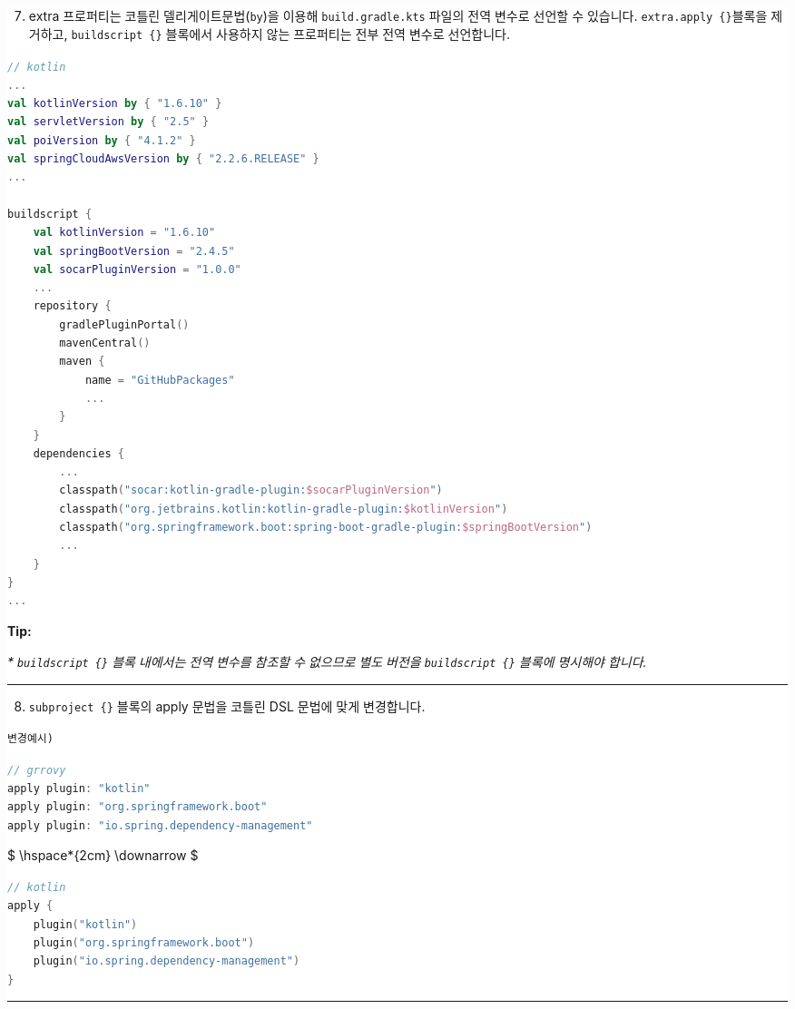 
7. extra 프로퍼티는 코틀린 델리게이트문법(`by`)을 이용해 `build.gradle.kts` 파일의 전역 변수로 선언할 수 있습니다. `extra.apply {}`블록을 제거하고, `buildscript {}` 블록에서 사용하지 않는 프로퍼티는 전부 전역 변수로 선언합니다.   

```kotlin
// kotlin
...
val kotlinVersion by { "1.6.10" }
val servletVersion by { "2.5" }
val poiVersion by { "4.1.2" }
val springCloudAwsVersion by { "2.2.6.RELEASE" }
...

buildscript {
	val kotlinVersion = "1.6.10"
	val springBootVersion = "2.4.5"
	val socarPluginVersion = "1.0.0"
	...
	repository {
		gradlePluginPortal()
		mavenCentral()
		maven {
			name = "GitHubPackages"
			...
		}
	}
	dependencies {
		...
		classpath("socar:kotlin-gradle-plugin:$socarPluginVersion")
		classpath("org.jetbrains.kotlin:kotlin-gradle-plugin:$kotlinVersion")
		classpath("org.springframework.boot:spring-boot-gradle-plugin:$springBootVersion")
		...
	}
}
...
```

**Tip:**

*\* `buildscript {}` 블록 내에서는 전역 변수를 참조할 수 없으므로 별도 버전을 `buildscript {}` 블록에 명시해야 합니다.*

---


8. `subproject {}` 블록의 apply 문법을 코틀린 DSL 문법에 맞게 변경합니다.

`변경예시)`
```groovy
// grrovy
apply plugin: "kotlin"
apply plugin: "org.springframework.boot"
apply plugin: "io.spring.dependency-management"
```
$ \hspace*{2cm} \downarrow $
```kotlin
// kotlin
apply {
	plugin("kotlin")
	plugin("org.springframework.boot")
	plugin("io.spring.dependency-management")
}
```
---
